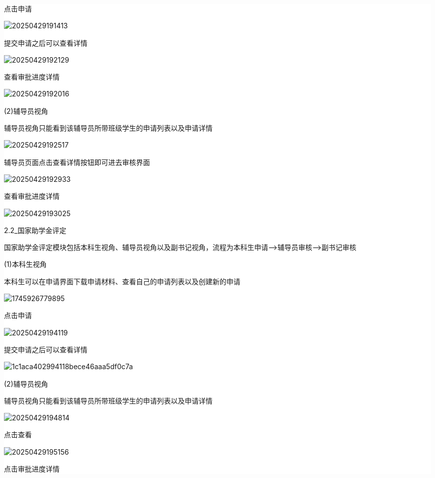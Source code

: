 点击申请

![20250429191413](https://raw.githubusercontent.com/HEBUTA219/TyporaPic/main/20250429191413.png)

提交申请之后可以查看详情

![20250429192129](https://raw.githubusercontent.com/HEBUTA219/TyporaPic/main/20250429192129.png)

查看审批进度详情

![20250429192016](https://raw.githubusercontent.com/HEBUTA219/TyporaPic/main/20250429192016.png)

(2)辅导员视角

辅导员视角只能看到该辅导员所带班级学生的申请列表以及申请详情

![20250429192517](https://raw.githubusercontent.com/HEBUTA219/TyporaPic/main/20250429192517.png)

辅导员页面点击查看详情按钮即可进去审核界面

![20250429192933](https://raw.githubusercontent.com/HEBUTA219/TyporaPic/main/20250429192933.png)

查看审批进度详情

![20250429193025](https://raw.githubusercontent.com/HEBUTA219/TyporaPic/main/20250429193025.png)



2.2_国家助学金评定

国家助学金评定模块包括本科生视角、辅导员视角以及副书记视角，流程为本科生申请——>辅导员审核——>副书记审核

(1)本科生视角

本科生可以在申请界面下载申请材料、查看自己的申请列表以及创建新的申请

![1745926779895](https://raw.githubusercontent.com/HEBUTA219/TyporaPic/main/1745926779895.jpg)

点击申请

![20250429194119](https://raw.githubusercontent.com/HEBUTA219/TyporaPic/main/20250429194119.png)

提交申请之后可以查看详情

![1c1aca402994118bece46aaa5df0c7a](https://raw.githubusercontent.com/HEBUTA219/TyporaPic/main/1c1aca402994118bece46aaa5df0c7a.png)

(2)辅导员视角

辅导员视角只能看到该辅导员所带班级学生的申请列表以及申请详情

![20250429194814](https://raw.githubusercontent.com/HEBUTA219/TyporaPic/main/20250429194814.png)

点击查看

![20250429195156](https://raw.githubusercontent.com/HEBUTA219/TyporaPic/main/20250429195156.png)

点击审批进度详情
